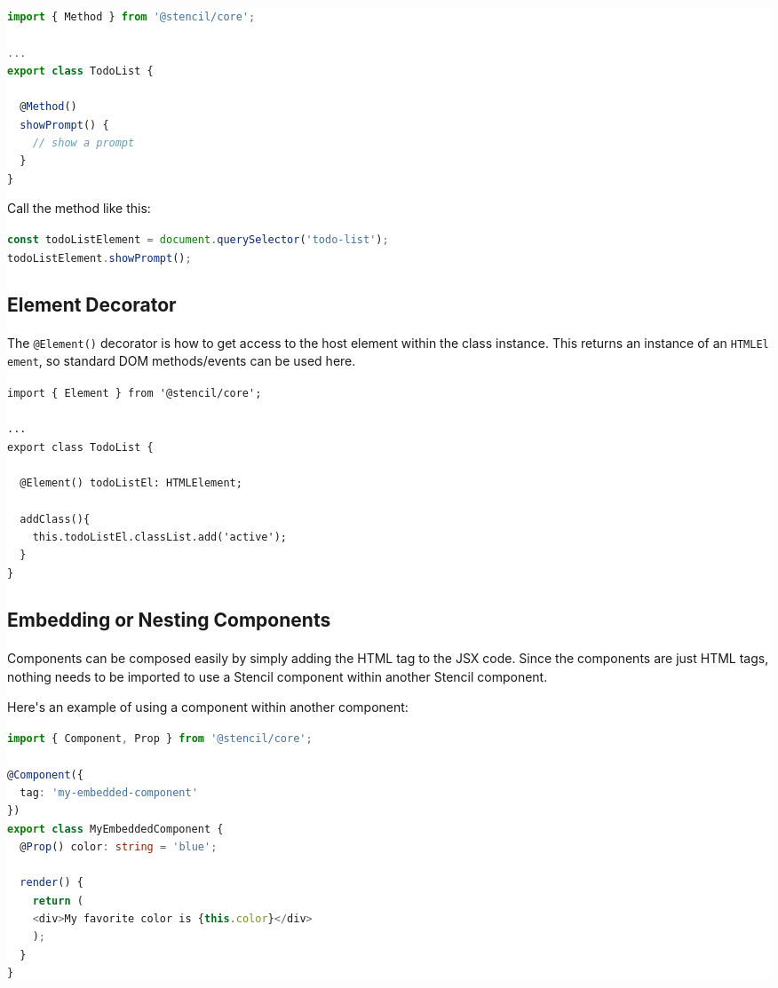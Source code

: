 ```typescript
import { Method } from '@stencil/core';

...
export class TodoList {

  @Method()
  showPrompt() {
    // show a prompt
  }
}
```

Call the method like this:

```typescript
const todoListElement = document.querySelector('todo-list');
todoListElement.showPrompt();
```

<a name="element"></a>
## Element Decorator

The `@Element()` decorator is how to get access to the host element within the class instance. This returns an instance of an `HTMLElement`, so standard DOM methods/events can be used here.

```
import { Element } from '@stencil/core';

...
export class TodoList {

  @Element() todoListEl: HTMLElement;

  addClass(){
    this.todoListEl.classList.add('active');
  }
}
```

## Embedding or Nesting Components

Components can be composed easily by simply adding the HTML tag to the JSX code. Since the components are just HTML tags, nothing needs to be imported to use a Stencil component within another Stencil component.

Here's an example of using a component within another component:

```typescript
import { Component, Prop } from '@stencil/core';

@Component({
  tag: 'my-embedded-component'
})
export class MyEmbeddedComponent {
  @Prop() color: string = 'blue';

  render() {
    return (
    <div>My favorite color is {this.color}</div>
    );
  }
}
```
